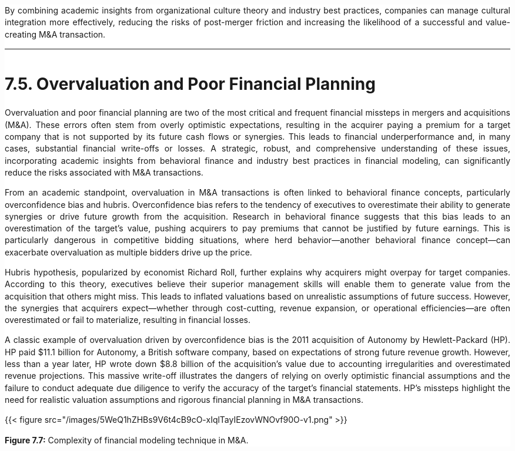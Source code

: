 <p style="text-align: justify;">
By combining academic insights from organizational culture theory and industry best practices, companies can manage cultural integration more effectively, reducing the risks of post-merger friction and increasing the likelihood of a successful and value-creating M&A transaction.
</p>

---
# 7.5. Overvaluation and Poor Financial Planning
<p style="text-align: justify;">
Overvaluation and poor financial planning are two of the most critical and frequent financial missteps in mergers and acquisitions (M&A). These errors often stem from overly optimistic expectations, resulting in the acquirer paying a premium for a target company that is not supported by its future cash flows or synergies. This leads to financial underperformance and, in many cases, substantial financial write-offs or losses. A strategic, robust, and comprehensive understanding of these issues, incorporating academic insights from behavioral finance and industry best practices in financial modeling, can significantly reduce the risks associated with M&A transactions.
</p>

<p style="text-align: justify;">
From an academic standpoint, overvaluation in M&A transactions is often linked to behavioral finance concepts, particularly overconfidence bias and hubris. Overconfidence bias refers to the tendency of executives to overestimate their ability to generate synergies or drive future growth from the acquisition. Research in behavioral finance suggests that this bias leads to an overestimation of the target’s value, pushing acquirers to pay premiums that cannot be justified by future earnings. This is particularly dangerous in competitive bidding situations, where herd behavior—another behavioral finance concept—can exacerbate overvaluation as multiple bidders drive up the price.
</p>

<p style="text-align: justify;">
Hubris hypothesis, popularized by economist Richard Roll, further explains why acquirers might overpay for target companies. According to this theory, executives believe their superior management skills will enable them to generate value from the acquisition that others might miss. This leads to inflated valuations based on unrealistic assumptions of future success. However, the synergies that acquirers expect—whether through cost-cutting, revenue expansion, or operational efficiencies—are often overestimated or fail to materialize, resulting in financial losses.
</p>

<p style="text-align: justify;">
A classic example of overvaluation driven by overconfidence bias is the 2011 acquisition of Autonomy by Hewlett-Packard (HP). HP paid $11.1 billion for Autonomy, a British software company, based on expectations of strong future revenue growth. However, less than a year later, HP wrote down $8.8 billion of the acquisition’s value due to accounting irregularities and overestimated revenue projections. This massive write-off illustrates the dangers of relying on overly optimistic financial assumptions and the failure to conduct adequate due diligence to verify the accuracy of the target’s financial statements. HP’s missteps highlight the need for realistic valuation assumptions and rigorous financial planning in M&A transactions.
</p>

<div class="row justify-content-center">
    <div class="rounded p-4 position-relative overflow-hidden border-1 text-center" style="width: 100%">
        {{< figure src="/images/5WeQ1hZHBs9V6t4cB9cO-xIqlTayIEzovWNOvf90O-v1.png" >}}
        <p><strong>Figure 7.7:</strong> Complexity of financial modeling technique in M&A.</p>
    </div>
</div>
